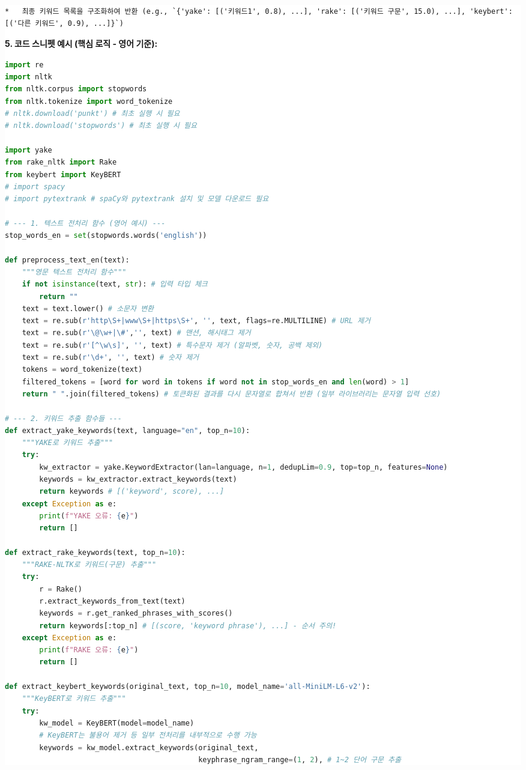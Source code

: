     *   최종 키워드 목록을 구조화하여 반환 (e.g., `{'yake': [('키워드1', 0.8), ...], 'rake': [('키워드 구문', 15.0), ...], 'keybert': [('다른 키워드', 0.9), ...]}`)

**5. 코드 스니펫 예시 (핵심 로직 - 영어 기준):**

```python
import re
import nltk
from nltk.corpus import stopwords
from nltk.tokenize import word_tokenize
# nltk.download('punkt') # 최초 실행 시 필요
# nltk.download('stopwords') # 최초 실행 시 필요

import yake
from rake_nltk import Rake
from keybert import KeyBERT
# import spacy
# import pytextrank # spaCy와 pytextrank 설치 및 모델 다운로드 필요

# --- 1. 텍스트 전처리 함수 (영어 예시) ---
stop_words_en = set(stopwords.words('english'))

def preprocess_text_en(text):
    """영문 텍스트 전처리 함수"""
    if not isinstance(text, str): # 입력 타입 체크
        return ""
    text = text.lower() # 소문자 변환
    text = re.sub(r'http\S+|www\S+|https\S+', '', text, flags=re.MULTILINE) # URL 제거
    text = re.sub(r'\@\w+|\#','', text) # 맨션, 해시태그 제거
    text = re.sub(r'[^\w\s]', '', text) # 특수문자 제거 (알파벳, 숫자, 공백 제외)
    text = re.sub(r'\d+', '', text) # 숫자 제거
    tokens = word_tokenize(text)
    filtered_tokens = [word for word in tokens if word not in stop_words_en and len(word) > 1]
    return " ".join(filtered_tokens) # 토큰화된 결과를 다시 문자열로 합쳐서 반환 (일부 라이브러리는 문자열 입력 선호)

# --- 2. 키워드 추출 함수들 ---
def extract_yake_keywords(text, language="en", top_n=10):
    """YAKE로 키워드 추출"""
    try:
        kw_extractor = yake.KeywordExtractor(lan=language, n=1, dedupLim=0.9, top=top_n, features=None)
        keywords = kw_extractor.extract_keywords(text)
        return keywords # [('keyword', score), ...]
    except Exception as e:
        print(f"YAKE 오류: {e}")
        return []

def extract_rake_keywords(text, top_n=10):
    """RAKE-NLTK로 키워드(구문) 추출"""
    try:
        r = Rake()
        r.extract_keywords_from_text(text)
        keywords = r.get_ranked_phrases_with_scores()
        return keywords[:top_n] # [(score, 'keyword phrase'), ...] - 순서 주의!
    except Exception as e:
        print(f"RAKE 오류: {e}")
        return []

def extract_keybert_keywords(original_text, top_n=10, model_name='all-MiniLM-L6-v2'):
    """KeyBERT로 키워드 추출"""
    try:
        kw_model = KeyBERT(model=model_name)
        # KeyBERT는 불용어 제거 등 일부 전처리를 내부적으로 수행 가능
        keywords = kw_model.extract_keywords(original_text,
                                             keyphrase_ngram_range=(1, 2), # 1~2 단어 구문 추출
```